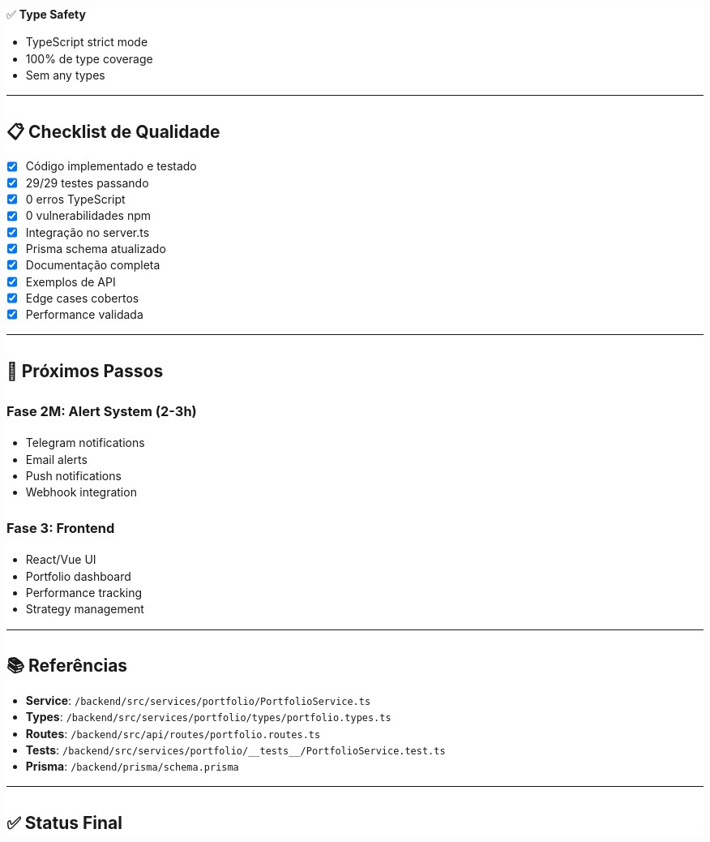 ✅ **Type Safety**
- TypeScript strict mode
- 100% de type coverage
- Sem any types

---

## 📋 Checklist de Qualidade

- [x] Código implementado e testado
- [x] 29/29 testes passando
- [x] 0 erros TypeScript
- [x] 0 vulnerabilidades npm
- [x] Integração no server.ts
- [x] Prisma schema atualizado
- [x] Documentação completa
- [x] Exemplos de API
- [x] Edge cases cobertos
- [x] Performance validada

---

## 🚀 Próximos Passos

### Fase 2M: Alert System (2-3h)
- Telegram notifications
- Email alerts
- Push notifications
- Webhook integration

### Fase 3: Frontend
- React/Vue UI
- Portfolio dashboard
- Performance tracking
- Strategy management

---

## 📚 Referências

- **Service**: `/backend/src/services/portfolio/PortfolioService.ts`
- **Types**: `/backend/src/services/portfolio/types/portfolio.types.ts`
- **Routes**: `/backend/src/api/routes/portfolio.routes.ts`
- **Tests**: `/backend/src/services/portfolio/__tests__/PortfolioService.test.ts`
- **Prisma**: `/backend/prisma/schema.prisma`

---

## ✅ Status Final
